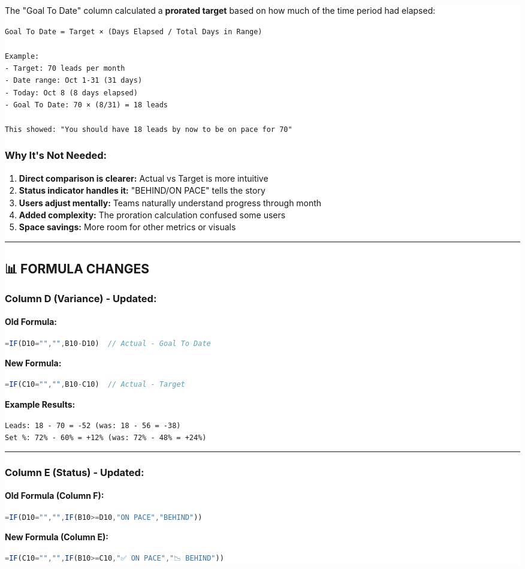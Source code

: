 The "Goal To Date" column calculated a **prorated target** based on how much of the time period had elapsed:

```
Goal To Date = Target × (Days Elapsed / Total Days in Range)

Example:
- Target: 70 leads per month
- Date range: Oct 1-31 (31 days)
- Today: Oct 8 (8 days elapsed)
- Goal To Date: 70 × (8/31) = 18 leads

This showed: "You should have 18 leads by now to be on pace for 70"
```

### **Why It's Not Needed:**

1. **Direct comparison is clearer:** Actual vs Target is more intuitive
2. **Status indicator handles it:** "BEHIND/ON PACE" tells the story
3. **Users adjust mentally:** Teams naturally understand progress through month
4. **Added complexity:** The proration calculation confused some users
5. **Space savings:** More room for other metrics or visuals

---

## 📊 FORMULA CHANGES

### **Column D (Variance) - Updated:**

**Old Formula:**
```javascript
=IF(D10="","",B10-D10)  // Actual - Goal To Date
```

**New Formula:**
```javascript
=IF(C10="","",B10-C10)  // Actual - Target
```

**Example Results:**
```
Leads: 18 - 70 = -52 (was: 18 - 56 = -38)
Set %: 72% - 60% = +12% (was: 72% - 48% = +24%)
```

---

### **Column E (Status) - Updated:**

**Old Formula (Column F):**
```javascript
=IF(D10="","",IF(B10>=D10,"ON PACE","BEHIND"))
```

**New Formula (Column E):**
```javascript
=IF(C10="","",IF(B10>=C10,"✅ ON PACE","📉 BEHIND"))
```
